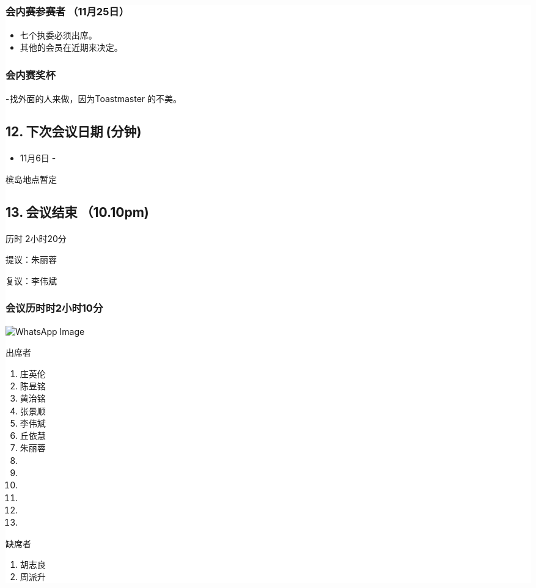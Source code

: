 
### 会内赛参赛者 （11月25日）
- 七个执委必须出席。
- 其他的会员在近期来决定。

### 会内赛奖杯
-找外面的人来做，因为Toastmaster 的不美。


## 12. 下次会议日期 (分钟)
  - 11月6日 - 
     
槟岛地点暂定

## 13. 会议结束 （10.10pm)
历时 2小时20分

  提议：朱丽蓉

  复议：李伟斌

 
 
### 会议历时时2小时10分

![WhatsApp Image](https://github.com/ytyeoh/tmc/assets/40177121/b126c610-d11d-4994-9093-bb1bb2980e40)


出席者
1. 庄英伦
2. 陈昱铭
3. 黄治铭
4. 张景顺
5. 李伟斌
6. 丘依慧
7. 朱丽蓉
8. 
9. 
10. 
11. 
12. 
13.


缺席者
1. 胡志良
2. 周派升
